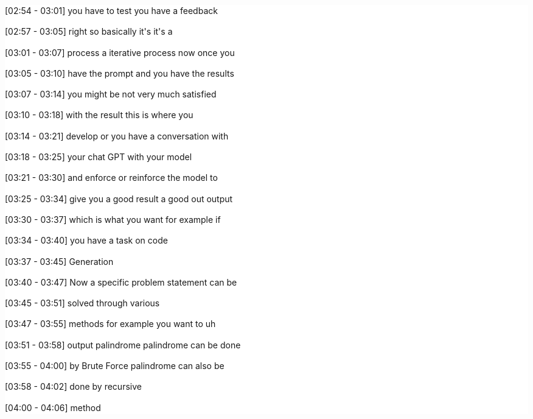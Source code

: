 [02:54 - 03:01]
you have to test you have a feedback

[02:57 - 03:05]
right so basically it's it's a

[03:01 - 03:07]
process a iterative process now once you

[03:05 - 03:10]
have the prompt and you have the results

[03:07 - 03:14]
you might be not very much satisfied

[03:10 - 03:18]
with the result this is where you

[03:14 - 03:21]
develop or you have a conversation with

[03:18 - 03:25]
your chat GPT with your model

[03:21 - 03:30]
and enforce or reinforce the model to

[03:25 - 03:34]
give you a good result a good out output

[03:30 - 03:37]
which is what you want for example if

[03:34 - 03:40]
you have a task on code

[03:37 - 03:45]
Generation

[03:40 - 03:47]
Now a specific problem statement can be

[03:45 - 03:51]
solved through various

[03:47 - 03:55]
methods for example you want to uh

[03:51 - 03:58]
output palindrome palindrome can be done

[03:55 - 04:00]
by Brute Force palindrome can also be

[03:58 - 04:02]
done by recursive

[04:00 - 04:06]
method
